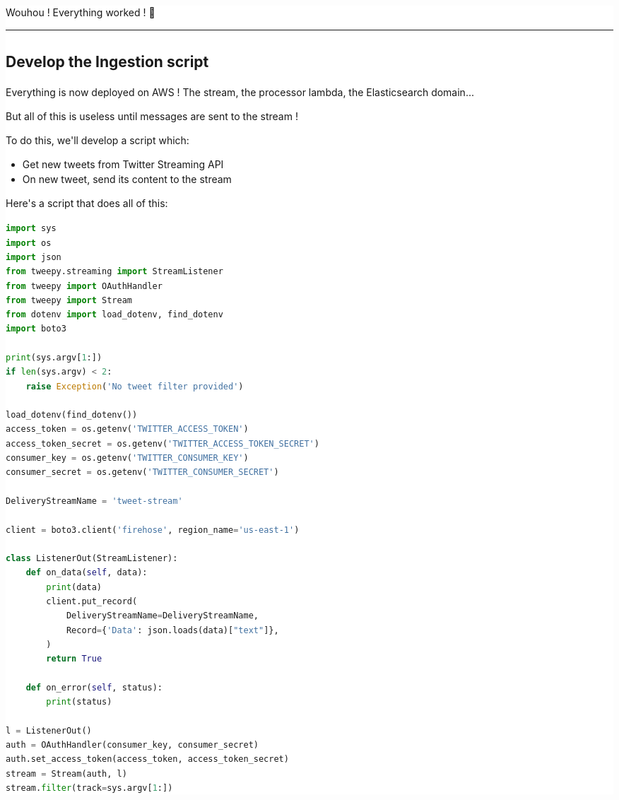 Wouhou ! Everything worked ! 🎉

---

## Develop the Ingestion script

Everything is now deployed on AWS ! The stream, the processor lambda, the Elasticsearch domain...

But all of this is useless until messages are sent to the stream !

To do this, we'll develop a script which:

- Get new tweets from Twitter Streaming API
- On new tweet, send its content to the stream

Here's a script that does all of this:

```python
import sys
import os
import json
from tweepy.streaming import StreamListener
from tweepy import OAuthHandler
from tweepy import Stream
from dotenv import load_dotenv, find_dotenv
import boto3

print(sys.argv[1:])
if len(sys.argv) < 2:
    raise Exception('No tweet filter provided')

load_dotenv(find_dotenv())
access_token = os.getenv('TWITTER_ACCESS_TOKEN')
access_token_secret = os.getenv('TWITTER_ACCESS_TOKEN_SECRET')
consumer_key = os.getenv('TWITTER_CONSUMER_KEY')
consumer_secret = os.getenv('TWITTER_CONSUMER_SECRET')

DeliveryStreamName = 'tweet-stream'

client = boto3.client('firehose', region_name='us-east-1')

class ListenerOut(StreamListener):
    def on_data(self, data):
        print(data)
        client.put_record(
            DeliveryStreamName=DeliveryStreamName,
            Record={'Data': json.loads(data)["text"]},
        )
        return True

    def on_error(self, status):
        print(status)

l = ListenerOut()
auth = OAuthHandler(consumer_key, consumer_secret)
auth.set_access_token(access_token, access_token_secret)
stream = Stream(auth, l)
stream.filter(track=sys.argv[1:])
```
